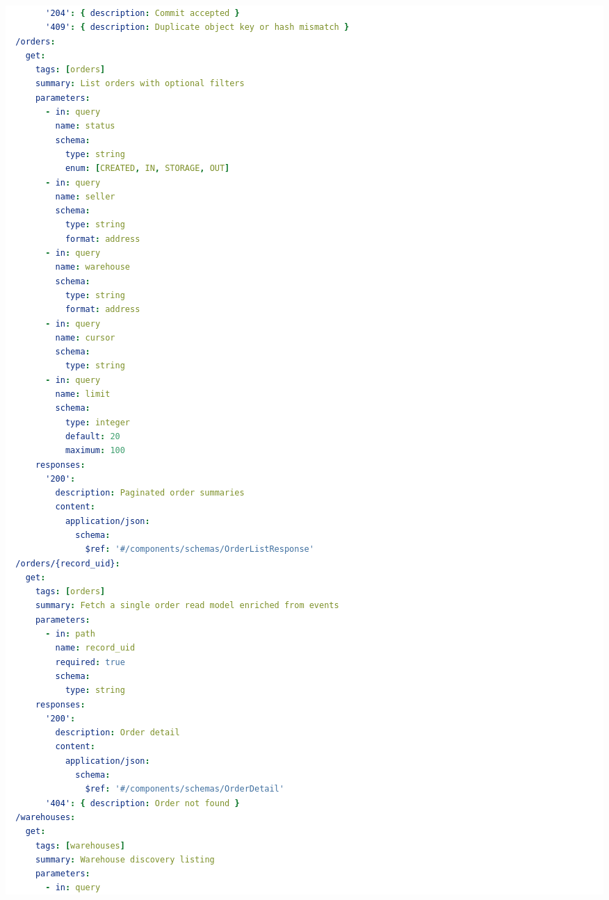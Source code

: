 ```yaml
        '204': { description: Commit accepted }
        '409': { description: Duplicate object key or hash mismatch }
  /orders:
    get:
      tags: [orders]
      summary: List orders with optional filters
      parameters:
        - in: query
          name: status
          schema:
            type: string
            enum: [CREATED, IN, STORAGE, OUT]
        - in: query
          name: seller
          schema:
            type: string
            format: address
        - in: query
          name: warehouse
          schema:
            type: string
            format: address
        - in: query
          name: cursor
          schema:
            type: string
        - in: query
          name: limit
          schema:
            type: integer
            default: 20
            maximum: 100
      responses:
        '200':
          description: Paginated order summaries
          content:
            application/json:
              schema:
                $ref: '#/components/schemas/OrderListResponse'
  /orders/{record_uid}:
    get:
      tags: [orders]
      summary: Fetch a single order read model enriched from events
      parameters:
        - in: path
          name: record_uid
          required: true
          schema:
            type: string
      responses:
        '200':
          description: Order detail
          content:
            application/json:
              schema:
                $ref: '#/components/schemas/OrderDetail'
        '404': { description: Order not found }
  /warehouses:
    get:
      tags: [warehouses]
      summary: Warehouse discovery listing
      parameters:
        - in: query
```